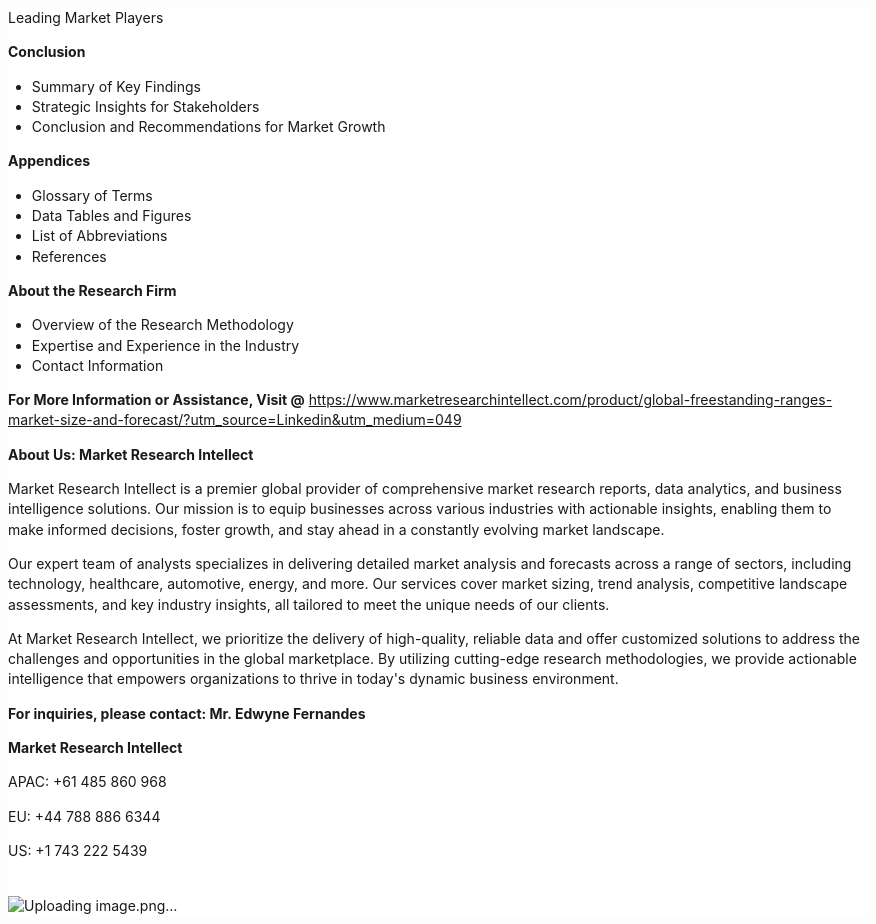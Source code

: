 Leading Market Players</li></ul><p><strong>Conclusion</strong></p><ul><li>Summary of Key Findings</li><li>Strategic Insights for Stakeholders</li><li>Conclusion and Recommendations for Market Growth</li></ul><p><strong>Appendices</strong></p><ul><li>Glossary of Terms</li><li>Data Tables and Figures</li><li>List of Abbreviations</li><li>References</li></ul><p><strong>About the Research Firm</strong></p><ul><li>Overview of the Research Methodology</li><li>Expertise and Experience in the Industry</li><li>Contact Information</li></ul></div><div class="article-main__content" data-test-id="publishing-text-block"><p><span class="font-[700]"><strong>For More Information or Assistance, Visit @</strong>&nbsp;<a href="https://www.marketresearchintellect.com/product/global-freestanding-ranges-market-size-and-forecast/?utm_source=Linkedin&utm_medium=049">https://www.marketresearchintellect.com/product/global-freestanding-ranges-market-size-and-forecast/?utm_source=Linkedin&utm_medium=049</a></span></p><p><strong>About Us: Market Research Intellect</strong></p><p>Market Research Intellect is a premier global provider of comprehensive market research reports, data analytics, and business intelligence solutions. Our mission is to equip businesses across various industries with actionable insights, enabling them to make informed decisions, foster growth, and stay ahead in a constantly evolving market landscape.</p><p>Our expert team of analysts specializes in delivering detailed market analysis and forecasts across a range of sectors, including technology, healthcare, automotive, energy, and more. Our services cover market sizing, trend analysis, competitive landscape assessments, and key industry insights, all tailored to meet the unique needs of our clients.</p><p>At Market Research Intellect, we prioritize the delivery of high-quality, reliable data and offer customized solutions to address the challenges and opportunities in the global marketplace. By utilizing cutting-edge research methodologies, we provide actionable intelligence that empowers organizations to thrive in today's dynamic business environment.</p><p><strong>For inquiries, please contact: Mr. Edwyne Fernandes</strong></p><p><strong>Market Research Intellect</strong></p><p>APAC: +61 485 860 968</p><p>EU: +44 788 886 6344</p><p>US: +1 743 222 5439</p></div><div class="article-main__content" data-test-id="publishing-text-block">&nbsp;</div>
![Uploading image.png…]()
